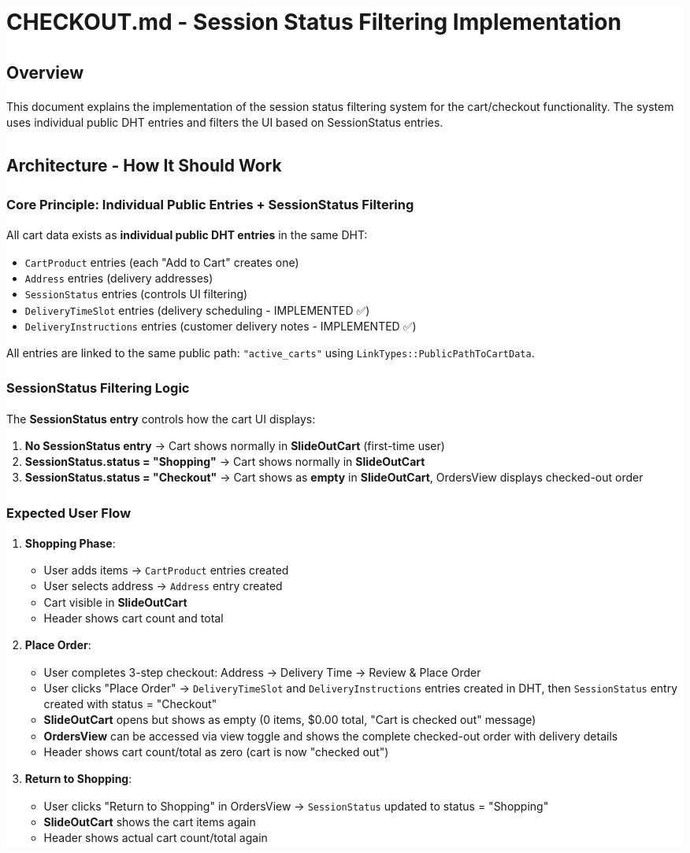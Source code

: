 # CHECKOUT.md - Session Status Filtering Implementation

## Overview

This document explains the implementation of the session status filtering system for the cart/checkout functionality. The system uses individual public DHT entries and filters the UI based on SessionStatus entries.

## Architecture - How It Should Work

### Core Principle: Individual Public Entries + SessionStatus Filtering

All cart data exists as **individual public DHT entries** in the same DHT:
- `CartProduct` entries (each "Add to Cart" creates one)
- `Address` entries (delivery addresses)
- `SessionStatus` entries (controls UI filtering)
- `DeliveryTimeSlot` entries (delivery scheduling - IMPLEMENTED ✅)
- `DeliveryInstructions` entries (customer delivery notes - IMPLEMENTED ✅)

All entries are linked to the same public path: `"active_carts"` using `LinkTypes::PublicPathToCartData`.

### SessionStatus Filtering Logic

The **SessionStatus entry** controls how the cart UI displays:

1. **No SessionStatus entry** → Cart shows normally in **SlideOutCart** (first-time user)
2. **SessionStatus.status = "Shopping"** → Cart shows normally in **SlideOutCart**
3. **SessionStatus.status = "Checkout"** → Cart shows as **empty** in **SlideOutCart**, OrdersView displays checked-out order

### Expected User Flow

1. **Shopping Phase**:
   - User adds items → `CartProduct` entries created
   - User selects address → `Address` entry created
   - Cart visible in **SlideOutCart**
   - Header shows cart count and total

2. **Place Order**:
   - User completes 3-step checkout: Address → Delivery Time → Review & Place Order
   - User clicks "Place Order" → `DeliveryTimeSlot` and `DeliveryInstructions` entries created in DHT, then `SessionStatus` entry created with status = "Checkout"
   - **SlideOutCart** opens but shows as empty (0 items, $0.00 total, "Cart is checked out" message)
   - **OrdersView** can be accessed via view toggle and shows the complete checked-out order with delivery details
   - Header shows cart count/total as zero (cart is now "checked out")

3. **Return to Shopping**:
   - User clicks "Return to Shopping" in OrdersView → `SessionStatus` updated to status = "Shopping"
   - **SlideOutCart** shows the cart items again
   - Header shows actual cart count/total again
